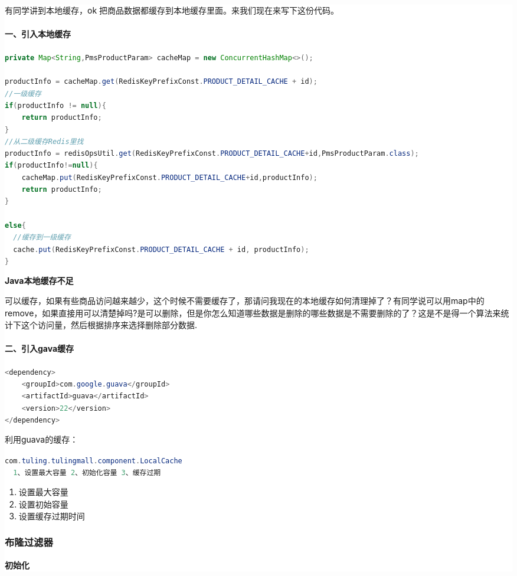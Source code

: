 有同学讲到本地缓存，ok 把商品数据都缓存到本地缓存里面。来我们现在来写下这份代码。

#### 一、引入本地缓存

```java
private Map<String,PmsProductParam> cacheMap = new ConcurrentHashMap<>();

productInfo = cacheMap.get(RedisKeyPrefixConst.PRODUCT_DETAIL_CACHE + id);
//一级缓存
if(productInfo != null){
    return productInfo;
}
//从二级缓存Redis里找
productInfo = redisOpsUtil.get(RedisKeyPrefixConst.PRODUCT_DETAIL_CACHE+id,PmsProductParam.class);
if(productInfo!=null){
    cacheMap.put(RedisKeyPrefixConst.PRODUCT_DETAIL_CACHE+id,productInfo);
    return productInfo;
}

else{
  //缓存到一级缓存
  cache.put(RedisKeyPrefixConst.PRODUCT_DETAIL_CACHE + id, productInfo);
}

```

**Java本地缓存不足** 

可以缓存，如果有些商品访问越来越少，这个时候不需要缓存了，那请问我现在的本地缓存如何清理掉了？有同学说可以用map中的remove，如果直接用可以清楚掉吗?是可以删除，但是你怎么知道哪些数据是删除的哪些数据是不需要删除的了？这是不是得一个算法来统计下这个访问量，然后根据排序来选择删除部分数据.

#### 二、引入gava缓存

```java
<dependency>
    <groupId>com.google.guava</groupId>
    <artifactId>guava</artifactId>
    <version>22</version>
</dependency>      
```

利用guava的缓存：

```java
com.tuling.tulingmall.component.LocalCache
  1、设置最大容量 2、初始化容量 3、缓存过期
```

1. 设置最大容量 
2. 设置初始容量 
3. 设置缓存过期时间

### 布隆过滤器

**初始化**
